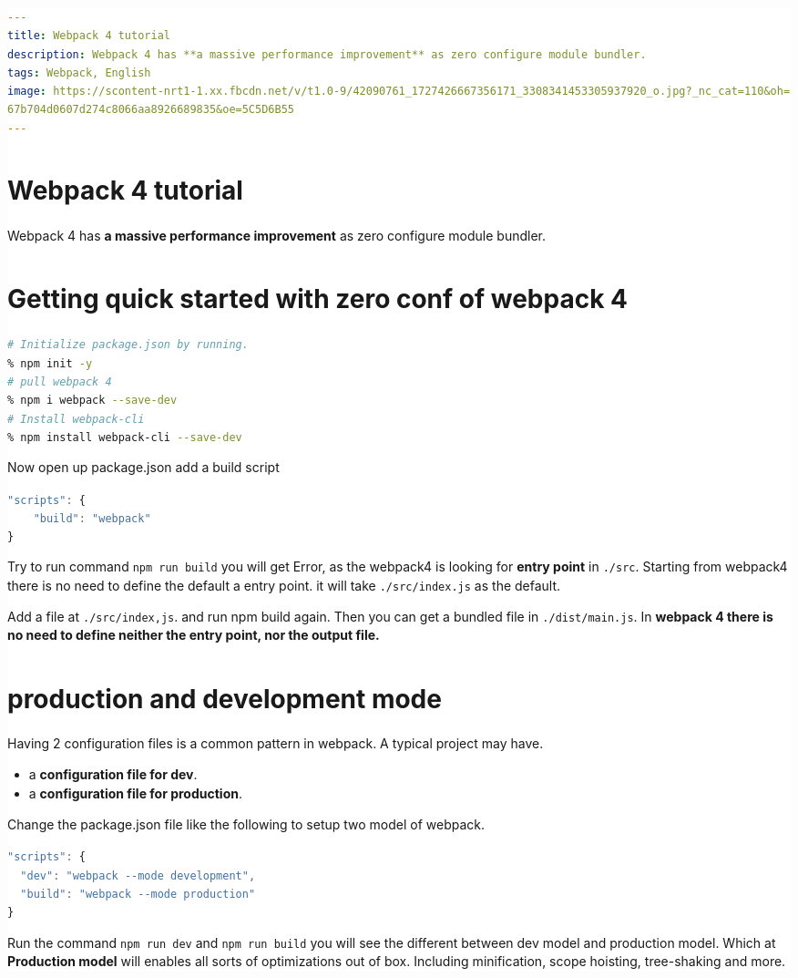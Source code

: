 ```yaml
---
title: Webpack 4 tutorial
description: Webpack 4 has **a massive performance improvement** as zero configure module bundler.
tags: Webpack, English
image: https://scontent-nrt1-1.xx.fbcdn.net/v/t1.0-9/42090761_1727426667356171_3308341453305937920_o.jpg?_nc_cat=110&oh=67b704d0607d274c8066aa8926689835&oe=5C5D6B55
---
```

# Webpack 4 tutorial

Webpack 4 has **a massive performance improvement** as zero configure module bundler.

# Getting quick started with zero conf of webpack 4

```sh
# Initialize package.json by running.
% npm init -y
# pull webpack 4
% npm i webpack --save-dev
# Install webpack-cli
% npm install webpack-cli --save-dev
```
Now open up package.json add a build script
```js
"scripts": {
    "build": "webpack"
}
```
Try to run command `npm run build` you will get Error, as the webpack4 is looking for **entry point** in `./src`. Starting from webpack4 there is no need to define the default a entry point. it will take `./src/index.js` as the default.

Add a file at `./src/index,js`. and run npm build again. Then you can get a bundled file in `./dist/main.js`. In **webpack 4 there is no need to define neither the entry point, nor the output file.**

# production and development mode

Having 2 configuration files is a common pattern in webpack.
A typical project may have.
- a **configuration file for dev**.
- a **configuration file for production**.

Change the package.json file like the following to setup two model of webpack.
```js
"scripts": {
  "dev": "webpack --mode development",
  "build": "webpack --mode production"
}
```
Run the command `npm run dev` and `npm run build` you will see the different between dev model and production model. Which at **Production model** will enables all sorts of optimizations out of box. Including minification, scope hoisting, tree-shaking and more.
